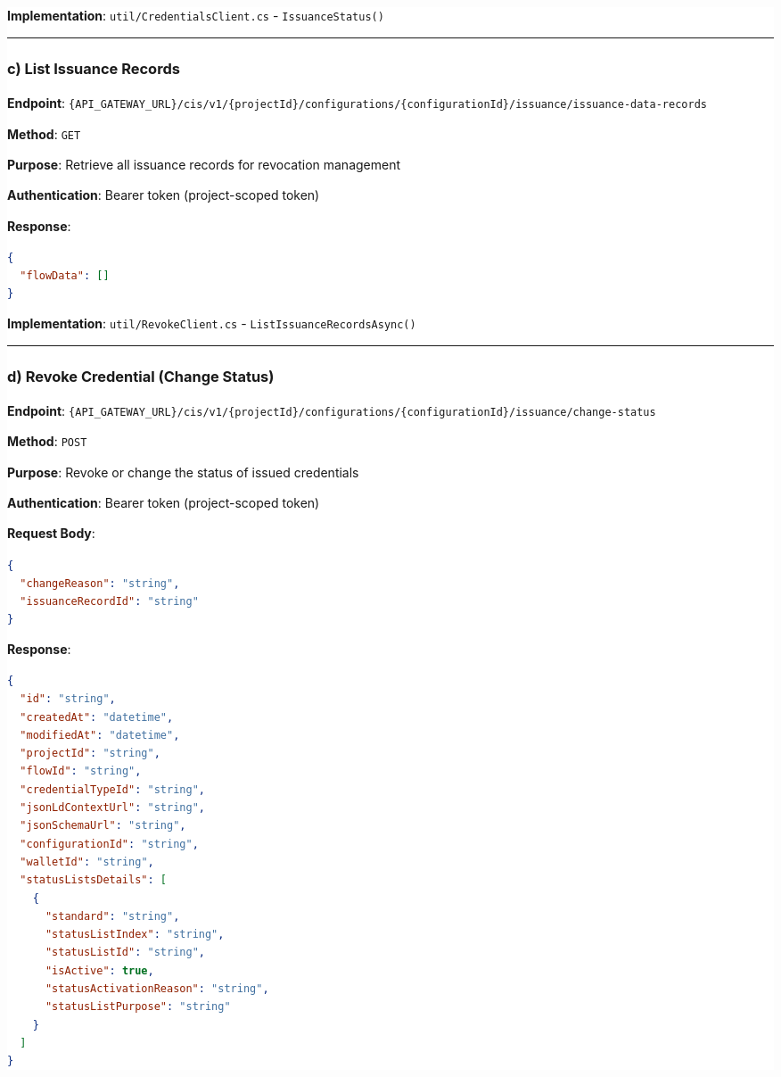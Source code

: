 **Implementation**: `util/CredentialsClient.cs` - `IssuanceStatus()`

---

### c) List Issuance Records

**Endpoint**: `{API_GATEWAY_URL}/cis/v1/{projectId}/configurations/{configurationId}/issuance/issuance-data-records`

**Method**: `GET`

**Purpose**: Retrieve all issuance records for revocation management

**Authentication**: Bearer token (project-scoped token)

**Response**:
```json
{
  "flowData": []
}
```

**Implementation**: `util/RevokeClient.cs` - `ListIssuanceRecordsAsync()`

---

### d) Revoke Credential (Change Status)

**Endpoint**: `{API_GATEWAY_URL}/cis/v1/{projectId}/configurations/{configurationId}/issuance/change-status`

**Method**: `POST`

**Purpose**: Revoke or change the status of issued credentials

**Authentication**: Bearer token (project-scoped token)

**Request Body**:
```json
{
  "changeReason": "string",
  "issuanceRecordId": "string"
}
```

**Response**:
```json
{
  "id": "string",
  "createdAt": "datetime",
  "modifiedAt": "datetime",
  "projectId": "string",
  "flowId": "string",
  "credentialTypeId": "string",
  "jsonLdContextUrl": "string",
  "jsonSchemaUrl": "string",
  "configurationId": "string",
  "walletId": "string",
  "statusListsDetails": [
    {
      "standard": "string",
      "statusListIndex": "string",
      "statusListId": "string",
      "isActive": true,
      "statusActivationReason": "string",
      "statusListPurpose": "string"
    }
  ]
}
```
